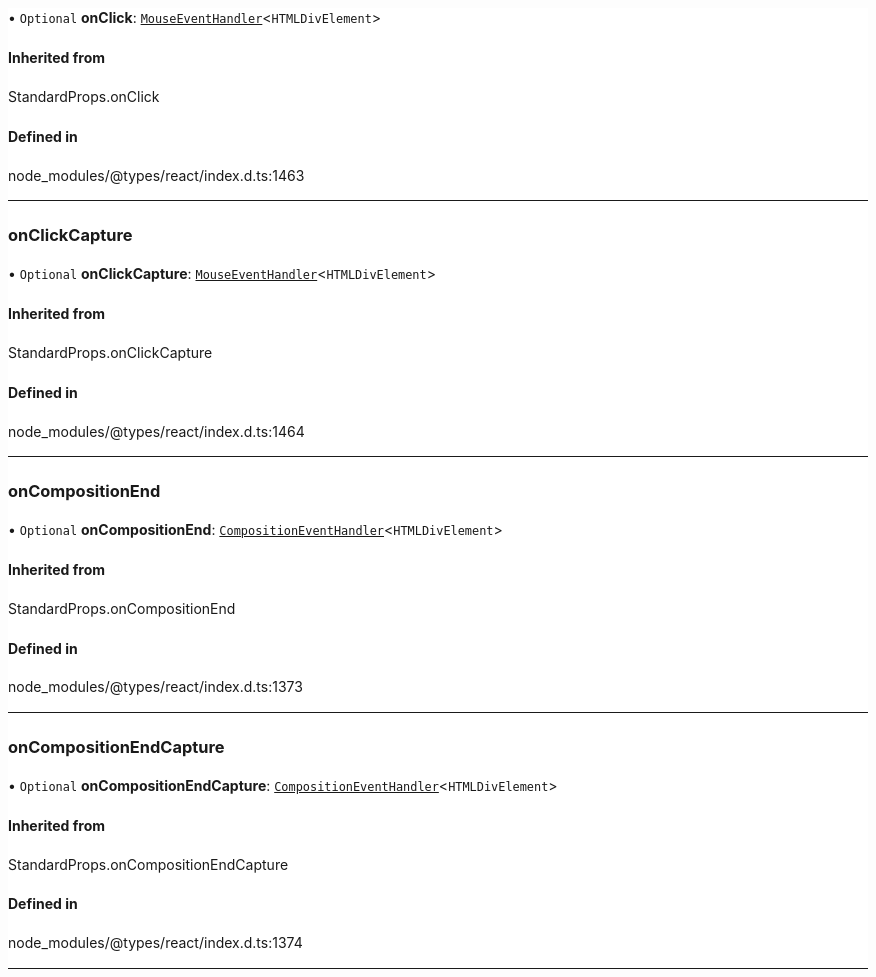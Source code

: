 • `Optional` **onClick**: [`MouseEventHandler`](../modules/components_Container._internal_.md#mouseeventhandler)<`HTMLDivElement`\>

#### Inherited from

StandardProps.onClick

#### Defined in

node_modules/@types/react/index.d.ts:1463

___

### onClickCapture

• `Optional` **onClickCapture**: [`MouseEventHandler`](../modules/components_Container._internal_.md#mouseeventhandler)<`HTMLDivElement`\>

#### Inherited from

StandardProps.onClickCapture

#### Defined in

node_modules/@types/react/index.d.ts:1464

___

### onCompositionEnd

• `Optional` **onCompositionEnd**: [`CompositionEventHandler`](../modules/components_Container._internal_.md#compositioneventhandler)<`HTMLDivElement`\>

#### Inherited from

StandardProps.onCompositionEnd

#### Defined in

node_modules/@types/react/index.d.ts:1373

___

### onCompositionEndCapture

• `Optional` **onCompositionEndCapture**: [`CompositionEventHandler`](../modules/components_Container._internal_.md#compositioneventhandler)<`HTMLDivElement`\>

#### Inherited from

StandardProps.onCompositionEndCapture

#### Defined in

node_modules/@types/react/index.d.ts:1374

___
